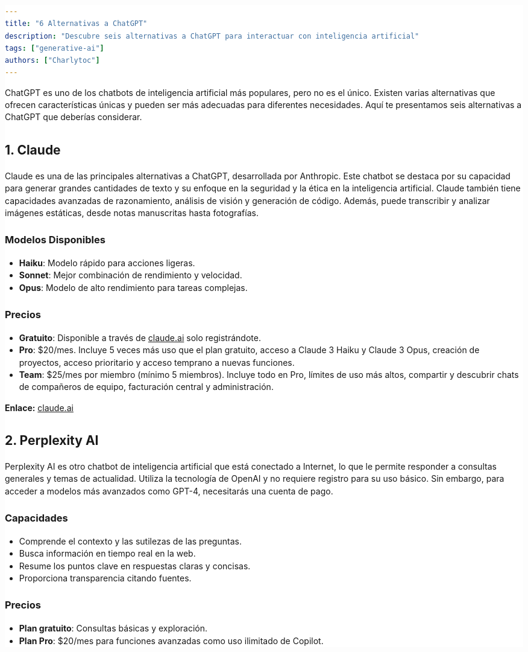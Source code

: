 ```yaml
---
title: "6 Alternativas a ChatGPT"
description: "Descubre seis alternativas a ChatGPT para interactuar con inteligencia artificial"
tags: ["generative-ai"]
authors: ["Charlytoc"]
---
```


ChatGPT es uno de los chatbots de inteligencia artificial más populares, pero no es el único. Existen varias alternativas que ofrecen características únicas y pueden ser más adecuadas para diferentes necesidades. Aquí te presentamos seis alternativas a ChatGPT que deberías considerar.

## 1. Claude

Claude es una de las principales alternativas a ChatGPT, desarrollada por Anthropic. Este chatbot se destaca por su capacidad para generar grandes cantidades de texto y su enfoque en la seguridad y la ética en la inteligencia artificial. Claude también tiene capacidades avanzadas de razonamiento, análisis de visión y generación de código. Además, puede transcribir y analizar imágenes estáticas, desde notas manuscritas hasta fotografías.

### Modelos Disponibles
- **Haiku**: Modelo rápido para acciones ligeras.
- **Sonnet**: Mejor combinación de rendimiento y velocidad.
- **Opus**: Modelo de alto rendimiento para tareas complejas.

### Precios
- **Gratuito**: Disponible a través de [claude.ai](https://claude.ai) solo registrándote.
- **Pro**: $20/mes. Incluye 5 veces más uso que el plan gratuito, acceso a Claude 3 Haiku y Claude 3 Opus, creación de proyectos, acceso prioritario y acceso temprano a nuevas funciones.
- **Team**: $25/mes por miembro (mínimo 5 miembros). Incluye todo en Pro, límites de uso más altos, compartir y descubrir chats de compañeros de equipo, facturación central y administración.

**Enlace:** [claude.ai](https://claude.ai/)

## 2. Perplexity AI

Perplexity AI es otro chatbot de inteligencia artificial que está conectado a Internet, lo que le permite responder a consultas generales y temas de actualidad. Utiliza la tecnología de OpenAI y no requiere registro para su uso básico. Sin embargo, para acceder a modelos más avanzados como GPT-4, necesitarás una cuenta de pago.

### Capacidades
- Comprende el contexto y las sutilezas de las preguntas.
- Busca información en tiempo real en la web.
- Resume los puntos clave en respuestas claras y concisas.
- Proporciona transparencia citando fuentes.

### Precios
- **Plan gratuito**: Consultas básicas y exploración.
- **Plan Pro**: $20/mes para funciones avanzadas como uso ilimitado de Copilot.
